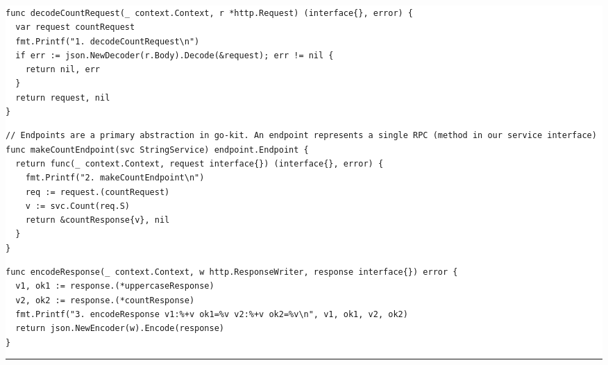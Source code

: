 
```golang
func decodeCountRequest(_ context.Context, r *http.Request) (interface{}, error) {
  var request countRequest
  fmt.Printf("1. decodeCountRequest\n")
  if err := json.NewDecoder(r.Body).Decode(&request); err != nil {
    return nil, err
  }
  return request, nil
}
```

```golang
// Endpoints are a primary abstraction in go-kit. An endpoint represents a single RPC (method in our service interface)
func makeCountEndpoint(svc StringService) endpoint.Endpoint {
  return func(_ context.Context, request interface{}) (interface{}, error) {
    fmt.Printf("2. makeCountEndpoint\n")
    req := request.(countRequest)
    v := svc.Count(req.S)
    return &countResponse{v}, nil
  }
}
```

	
```golang
func encodeResponse(_ context.Context, w http.ResponseWriter, response interface{}) error {
  v1, ok1 := response.(*uppercaseResponse)
  v2, ok2 := response.(*countResponse)
  fmt.Printf("3. encodeResponse v1:%+v ok1=%v v2:%+v ok2=%v\n", v1, ok1, v2, ok2)
  return json.NewEncoder(w).Encode(response)
}
```



-------------------------------------------------